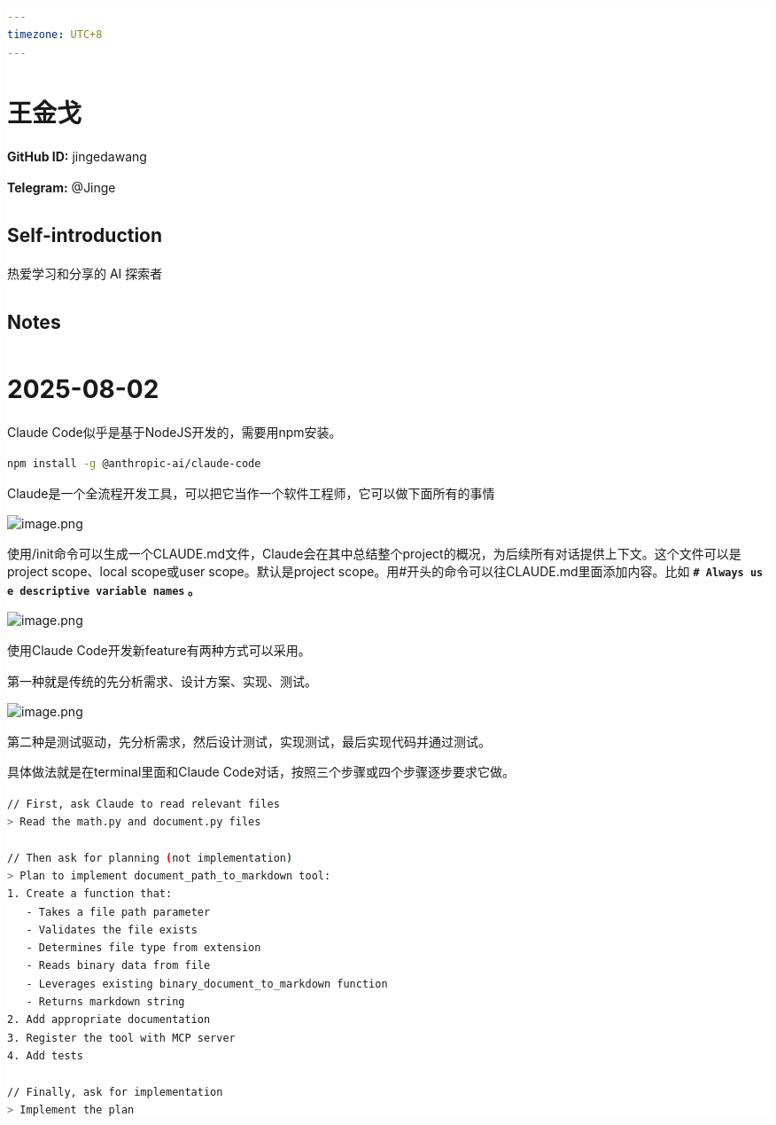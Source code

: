```yaml
---
timezone: UTC+8
---
```


# 王金戈

**GitHub ID:** jingedawang

**Telegram:** @Jinge

## Self-introduction

热爱学习和分享的 AI 探索者

## Notes


# 2025-08-02

Claude Code似乎是基于NodeJS开发的，需要用npm安装。

```bash
npm install -g @anthropic-ai/claude-code
```

Claude是一个全流程开发工具，可以把它当作一个软件工程师，它可以做下面所有的事情

![image.png](attachment:3c5487aa-2a61-4a1a-bb34-e5c0ceef75cb:image.png)

使用/init命令可以生成一个CLAUDE.md文件，Claude会在其中总结整个project的概况，为后续所有对话提供上下文。这个文件可以是project scope、local scope或user scope。默认是project scope。用#开头的命令可以往CLAUDE.md里面添加内容。比如 **`# Always use descriptive variable names` 。**

![image.png](attachment:510d7c50-f17d-4ad7-ae4a-430b106a8f00:image.png)

使用Claude Code开发新feature有两种方式可以采用。

第一种就是传统的先分析需求、设计方案、实现、测试。

![image.png](attachment:072e916f-7d56-457a-ae38-045db4891388:image.png)

第二种是测试驱动，先分析需求，然后设计测试，实现测试，最后实现代码并通过测试。

具体做法就是在terminal里面和Claude Code对话，按照三个步骤或四个步骤逐步要求它做。

```bash
// First, ask Claude to read relevant files
> Read the math.py and document.py files

// Then ask for planning (not implementation)
> Plan to implement document_path_to_markdown tool:
1. Create a function that:
   - Takes a file path parameter
   - Validates the file exists  
   - Determines file type from extension
   - Reads binary data from file
   - Leverages existing binary_document_to_markdown function
   - Returns markdown string
2. Add appropriate documentation
3. Register the tool with MCP server
4. Add tests

// Finally, ask for implementation
> Implement the plan
```